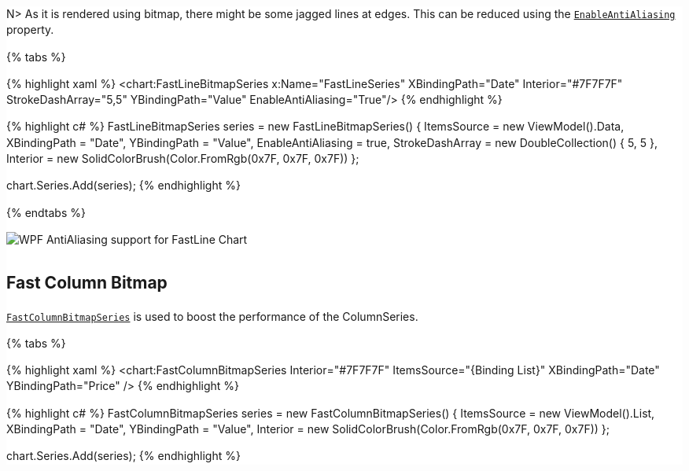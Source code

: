 N> As it is rendered using bitmap, there might be some jagged lines at edges. This can be reduced using the [`EnableAntiAliasing`](https://help.syncfusion.com/cr/wpf/Syncfusion.UI.Xaml.Charts.FastLineBitmapSeries.html#Syncfusion_UI_Xaml_Charts_FastLineBitmapSeries_EnableAntiAliasing) property.

{% tabs %}

{% highlight xaml %}
<chart:FastLineBitmapSeries x:Name="FastLineSeries" 
                           XBindingPath="Date" 
                           Interior="#7F7F7F" 
                           StrokeDashArray="5,5"
                           YBindingPath="Value" 
                           EnableAntiAliasing="True"/>
{% endhighlight %}

{% highlight c# %}
FastLineBitmapSeries series = new FastLineBitmapSeries()
{
    ItemsSource = new ViewModel().Data,
    XBindingPath = "Date",
    YBindingPath = "Value",
    EnableAntiAliasing = true,
    StrokeDashArray = new DoubleCollection() { 5, 5 },
    Interior = new SolidColorBrush(Color.FromRgb(0x7F, 0x7F, 0x7F))
};

chart.Series.Add(series);
{% endhighlight %}

{% endtabs %}

![WPF AntiAliasing support for FastLine Chart](FastChart_Images/wpf-anti-aliasing-support-for-fastline-chart.png)

## Fast Column Bitmap

[`FastColumnBitmapSeries`](https://help.syncfusion.com/cr/wpf/Syncfusion.UI.Xaml.Charts.FastColumnBitmapSeries.html#) is used to boost the performance of the ColumnSeries.

{% tabs %}

{% highlight xaml %}
<chart:FastColumnBitmapSeries Interior="#7F7F7F"
                             ItemsSource="{Binding List}" 
                             XBindingPath="Date" 
                             YBindingPath="Price" />
{% endhighlight %}

{% highlight c# %}
FastColumnBitmapSeries series = new FastColumnBitmapSeries()
{
    ItemsSource = new ViewModel().List,
    XBindingPath = "Date",
    YBindingPath = "Value",
    Interior = new SolidColorBrush(Color.FromRgb(0x7F, 0x7F, 0x7F))
};

chart.Series.Add(series);
{% endhighlight %}
